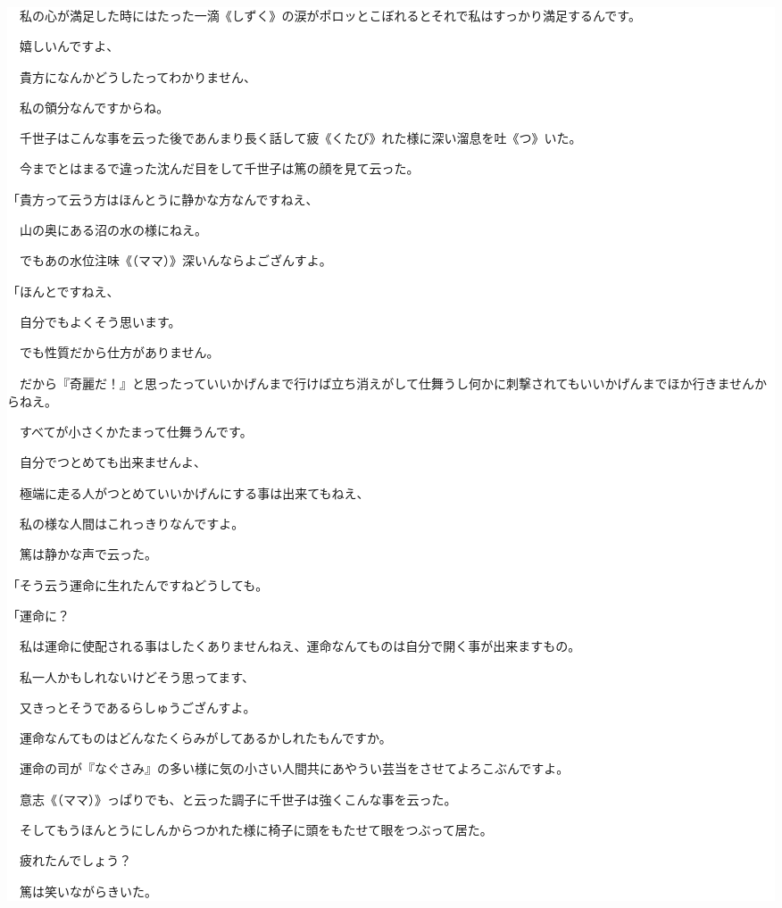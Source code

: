　私の心が満足した時にはたった一滴《しずく》の涙がポロッとこぼれるとそれで私はすっかり満足するんです。

　嬉しいんですよ、

　貴方になんかどうしたってわかりません、

　私の領分なんですからね。



　千世子はこんな事を云った後であんまり長く話して疲《くたび》れた様に深い溜息を吐《つ》いた。

　今までとはまるで違った沈んだ目をして千世子は篤の顔を見て云った。


「貴方って云う方はほんとうに静かな方なんですねえ、

　山の奥にある沼の水の様にねえ。

　でもあの水位注味《（ママ）》深いんならよござんすよ。

「ほんとですねえ、

　自分でもよくそう思います。

　でも性質だから仕方がありません。

　だから『奇麗だ！』と思ったっていいかげんまで行けば立ち消えがして仕舞うし何かに刺撃されてもいいかげんまでほか行きませんからねえ。

　すべてが小さくかたまって仕舞うんです。

　自分でつとめても出来ませんよ、

　極端に走る人がつとめていいかげんにする事は出来てもねえ、

　私の様な人間はこれっきりなんですよ。



　篤は静かな声で云った。


「そう云う運命に生れたんですねどうしても。

「運命に？

　私は運命に使配される事はしたくありませんねえ、運命なんてものは自分で開く事が出来ますもの。

　私一人かもしれないけどそう思ってます、

　又きっとそうであるらしゅうござんすよ。

　運命なんてものはどんなたくらみがしてあるかしれたもんですか。

　運命の司が『なぐさみ』の多い様に気の小さい人間共にあやうい芸当をさせてよろこぶんですよ。



　意志《（ママ）》っぱりでも、と云った調子に千世子は強くこんな事を云った。

　そしてもうほんとうにしんからつかれた様に椅子に頭をもたせて眼をつぶって居た。


　疲れたんでしょう？



　篤は笑いながらきいた。
